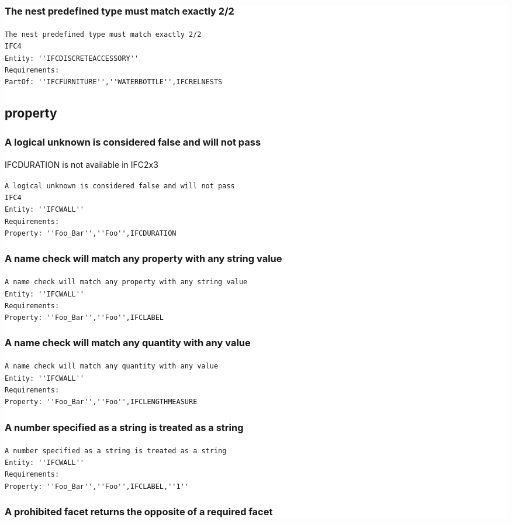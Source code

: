 ### The nest predefined type must match exactly 2/2

``` ids partof/pass-the_nest_predefined_type_must_match_exactly_2_2.ids
The nest predefined type must match exactly 2/2
IFC4
Entity: ''IFCDISCRETEACCESSORY''
Requirements:
PartOf: ''IFCFURNITURE'',''WATERBOTTLE'',IFCRELNESTS
```

## property

### A logical unknown is considered false and will not pass

IFCDURATION is not available in IFC2x3

``` ids property/fail-a_logical_unknown_is_considered_false_and_will_not_pass.ids
A logical unknown is considered false and will not pass
IFC4
Entity: ''IFCWALL''
Requirements:
Property: ''Foo_Bar'',''Foo'',IFCDURATION
```

### A name check will match any property with any string value

``` ids property/pass-a_name_check_will_match_any_property_with_any_string_value.ids
A name check will match any property with any string value
Entity: ''IFCWALL''
Requirements:
Property: ''Foo_Bar'',''Foo'',IFCLABEL
```

### A name check will match any quantity with any value

``` ids property/pass-a_name_check_will_match_any_quantity_with_any_value.ids
A name check will match any quantity with any value
Entity: ''IFCWALL''
Requirements:
Property: ''Foo_Bar'',''Foo'',IFCLENGTHMEASURE
```

### A number specified as a string is treated as a string

``` ids property/pass-a_number_specified_as_a_string_is_treated_as_a_string.ids
A number specified as a string is treated as a string
Entity: ''IFCWALL''
Requirements:
Property: ''Foo_Bar'',''Foo'',IFCLABEL,''1''
```

### A prohibited facet returns the opposite of a required facet
